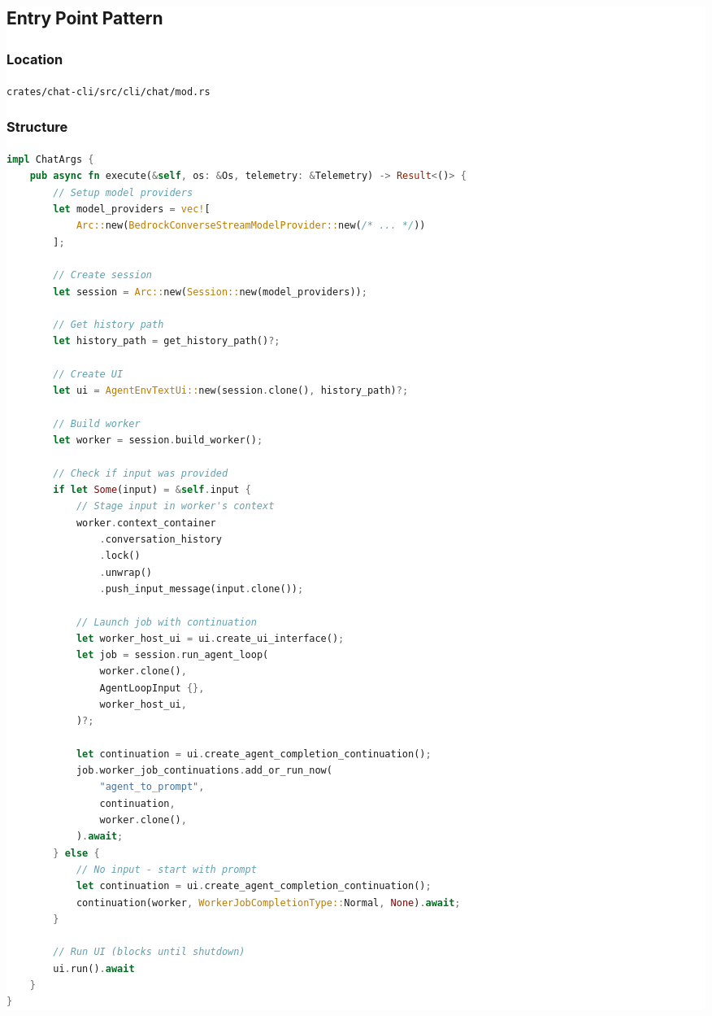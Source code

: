 ## Entry Point Pattern

### Location
`crates/chat-cli/src/cli/chat/mod.rs`

### Structure
```rust
impl ChatArgs {
    pub async fn execute(&self, os: &Os, telemetry: &Telemetry) -> Result<()> {
        // Setup model providers
        let model_providers = vec![
            Arc::new(BedrockConverseStreamModelProvider::new(/* ... */))
        ];
        
        // Create session
        let session = Arc::new(Session::new(model_providers));
        
        // Get history path
        let history_path = get_history_path()?;
        
        // Create UI
        let ui = AgentEnvTextUi::new(session.clone(), history_path)?;
        
        // Build worker
        let worker = session.build_worker();
        
        // Check if input was provided
        if let Some(input) = &self.input {
            // Stage input in worker's context
            worker.context_container
                .conversation_history
                .lock()
                .unwrap()
                .push_input_message(input.clone());
            
            // Launch job with continuation
            let worker_host_ui = ui.create_ui_interface();
            let job = session.run_agent_loop(
                worker.clone(),
                AgentLoopInput {},
                worker_host_ui,
            )?;
            
            let continuation = ui.create_agent_completion_continuation();
            job.worker_job_continuations.add_or_run_now(
                "agent_to_prompt",
                continuation,
                worker.clone(),
            ).await;
        } else {
            // No input - start with prompt
            let continuation = ui.create_agent_completion_continuation();
            continuation(worker, WorkerJobCompletionType::Normal, None).await;
        }
        
        // Run UI (blocks until shutdown)
        ui.run().await
    }
}
```
